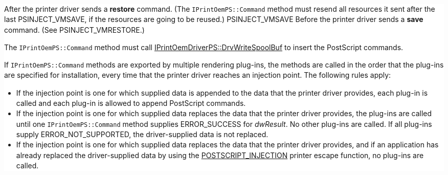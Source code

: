</td>
<td>
After the printer driver sends a <b>restore</b> command. (The <code>IPrintOemPS::Command</code> method must resend all resources it sent after the last PSINJECT_VMSAVE, if the resources are going to be reused.)

</td>
</tr>
<tr>
<td>
PSINJECT_VMSAVE

</td>
<td>
Before the printer driver sends a <b>save</b> command. (See PSINJECT_VMRESTORE.)

</td>
</tr>
</table> 

The <code>IPrintOemPS::Command</code> method must call <a href="https://msdn.microsoft.com/library/windows/hardware/ff553103">IPrintOemDriverPS::DrvWriteSpoolBuf</a> to insert the PostScript commands.

If <code>IPrintOemPS::Command</code> methods are exported by multiple rendering plug-ins, the methods are called in the order that the plug-ins are specified for installation, every time that the printer driver reaches an injection point. The following rules apply:
<ul>
<li>
If the injection point is one for which supplied data is appended to the data that the printer driver provides, each plug-in is called and each plug-in is allowed to append PostScript commands.

</li>
<li>
If the injection point is one for which supplied data replaces the data that the printer driver provides, the plug-ins are called until one <code>IPrintOemPS::Command</code> method supplies ERROR_SUCCESS for <i>dwResult</i>. No other plug-ins are called. If all plug-ins supply ERROR_NOT_SUPPORTED, the driver-supplied data is not replaced.

</li>
<li>
If the injection point is one for which supplied data replaces the data that the printer driver provides, and if an application has already replaced the driver-supplied data by using the <a href="https://msdn.microsoft.com/c0133355-fa3b-4117-bd38-b6a8b3898f94">POSTSCRIPT_INJECTION</a> printer escape function, no plug-ins are called.

</li>
</ul>


